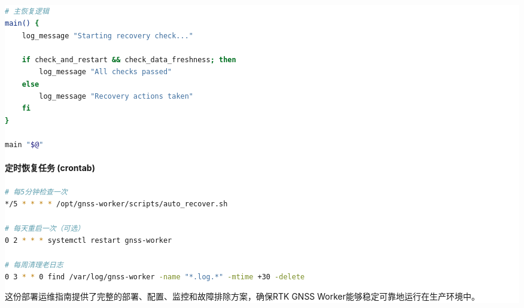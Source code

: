 ```bash
# 主恢复逻辑
main() {
    log_message "Starting recovery check..."
    
    if check_and_restart && check_data_freshness; then
        log_message "All checks passed"
    else
        log_message "Recovery actions taken"
    fi
}

main "$@"
```

#### 定时恢复任务 (crontab)

```bash
# 每5分钟检查一次
*/5 * * * * /opt/gnss-worker/scripts/auto_recover.sh

# 每天重启一次（可选）
0 2 * * * systemctl restart gnss-worker

# 每周清理老日志
0 3 * * 0 find /var/log/gnss-worker -name "*.log.*" -mtime +30 -delete
```

这份部署运维指南提供了完整的部署、配置、监控和故障排除方案，确保RTK GNSS Worker能够稳定可靠地运行在生产环境中。

